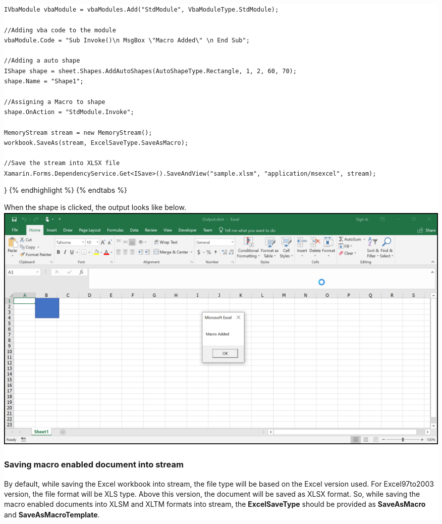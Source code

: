    IVbaModule vbaModule = vbaModules.Add("StdModule", VbaModuleType.StdModule);

    //Adding vba code to the module
    vbaModule.Code = "Sub Invoke()\n MsgBox \"Macro Added\" \n End Sub";

    //Adding a auto shape
    IShape shape = sheet.Shapes.AddAutoShapes(AutoShapeType.Rectangle, 1, 2, 60, 70);
    shape.Name = "Shape1";

    //Assigning a Macro to shape
    shape.OnAction = "StdModule.Invoke";

    MemoryStream stream = new MemoryStream();
    workbook.SaveAs(stream, ExcelSaveType.SaveAsMacro);

    //Save the stream into XLSX file
    Xamarin.Forms.DependencyService.Get<ISave>().SaveAndView("sample.xlsm", "application/msexcel", stream);
}
{% endhighlight %}
{% endtabs %}   

When the shape is clicked, the output looks like below.
![working with macros](Working-with-Macros_images/Working-with-Macros_image8.png)

### Saving macro enabled document into stream
By default, while saving the Excel workbook into stream, the file type will be based on the Excel version used. For Excel97to2003 version, the file format will be XLS type.  Above this version, the document will be saved as XLSX format. So, while saving the macro enabled documents into XLSM and XLTM formats into stream, the **ExcelSaveType** should be provided as **SaveAsMacro** and **SaveAsMacroTemplate**. 
